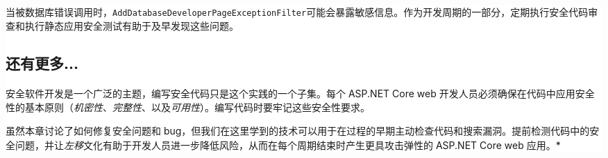 当被数据库错误调用时，`AddDatabaseDeveloperPageExceptionFilter`可能会暴露敏感信息。作为开发周期的一部分，定期执行安全代码审查和执行静态应用安全测试有助于及早发现这些问题。

## 还有更多…

安全软件开发是一个广泛的主题，编写安全代码只是这个实践的一个子集。每个 ASP.NET Core web 开发人员必须确保在代码中应用安全性的基本原则（*机密性*、*完整性*、以及*可用性*）。编写代码时要牢记这些安全性要求。

虽然本章讨论了如何修复安全问题和 bug，但我们在这里学到的技术可以用于在过程的早期主动检查代码和搜索漏洞。提前检测代码中的安全问题，并让*左移*文化有助于开发人员进一步降低风险，从而在每个周期结束时产生更具攻击弹性的 ASP.NET Core web 应用。*